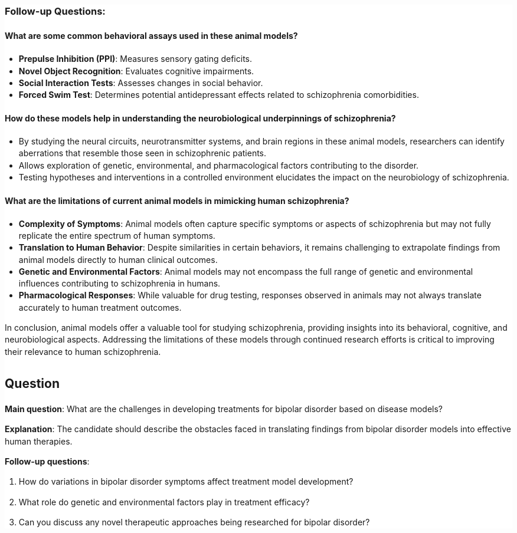 ### Follow-up Questions:

#### What are some common behavioral assays used in these animal models?

- **Prepulse Inhibition (PPI)**: Measures sensory gating deficits.
- **Novel Object Recognition**: Evaluates cognitive impairments.
- **Social Interaction Tests**: Assesses changes in social behavior.
- **Forced Swim Test**: Determines potential antidepressant effects related to schizophrenia comorbidities.

#### How do these models help in understanding the neurobiological underpinnings of schizophrenia?

- By studying the neural circuits, neurotransmitter systems, and brain regions in these animal models, researchers can identify aberrations that resemble those seen in schizophrenic patients.
- Allows exploration of genetic, environmental, and pharmacological factors contributing to the disorder.
- Testing hypotheses and interventions in a controlled environment elucidates the impact on the neurobiology of schizophrenia.

#### What are the limitations of current animal models in mimicking human schizophrenia?

- **Complexity of Symptoms**: Animal models often capture specific symptoms or aspects of schizophrenia but may not fully replicate the entire spectrum of human symptoms.
- **Translation to Human Behavior**: Despite similarities in certain behaviors, it remains challenging to extrapolate findings from animal models directly to human clinical outcomes.
- **Genetic and Environmental Factors**: Animal models may not encompass the full range of genetic and environmental influences contributing to schizophrenia in humans.
- **Pharmacological Responses**: While valuable for drug testing, responses observed in animals may not always translate accurately to human treatment outcomes.

In conclusion, animal models offer a valuable tool for studying schizophrenia, providing insights into its behavioral, cognitive, and neurobiological aspects. Addressing the limitations of these models through continued research efforts is critical to improving their relevance to human schizophrenia.

## Question
**Main question**: What are the challenges in developing treatments for bipolar disorder based on disease models?

**Explanation**: The candidate should describe the obstacles faced in translating findings from bipolar disorder models into effective human therapies.

**Follow-up questions**:

1. How do variations in bipolar disorder symptoms affect treatment model development?

2. What role do genetic and environmental factors play in treatment efficacy?

3. Can you discuss any novel therapeutic approaches being researched for bipolar disorder?


